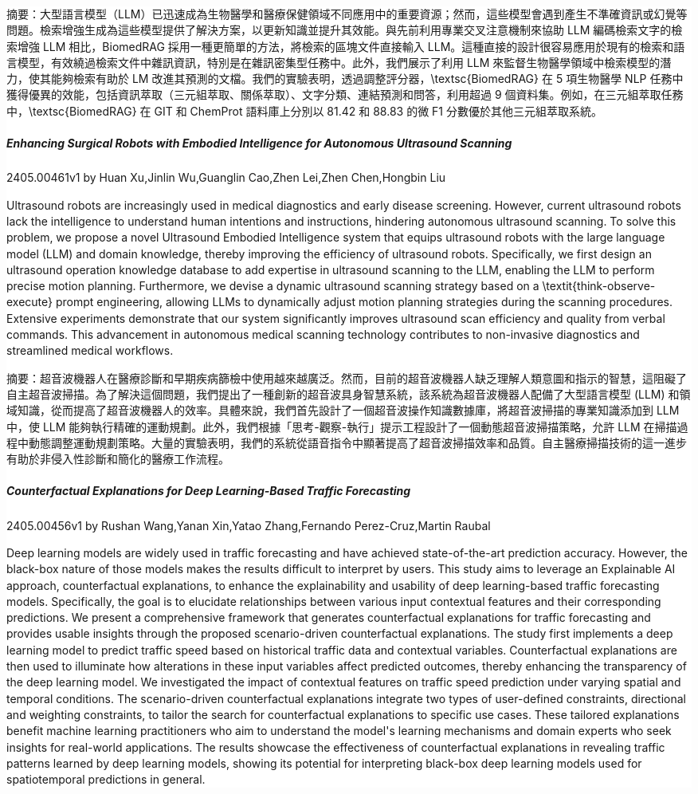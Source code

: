 摘要：大型語言模型（LLM）已迅速成為生物醫學和醫療保健領域不同應用中的重要資源；然而，這些模型會遇到產生不準確資訊或幻覺等問題。檢索增強生成為這些模型提供了解決方案，以更新知識並提升其效能。與先前利用專業交叉注意機制來協助 LLM 編碼檢索文字的檢索增強 LLM 相比，BiomedRAG 採用一種更簡單的方法，將檢索的區塊文件直接輸入 LLM。這種直接的設計很容易應用於現有的檢索和語言模型，有效繞過檢索文件中雜訊資訊，特別是在雜訊密集型任務中。此外，我們展示了利用 LLM 來監督生物醫學領域中檢索模型的潛力，使其能夠檢索有助於 LM 改進其預測的文檔。我們的實驗表明，透過調整評分器，\textsc{BiomedRAG} 在 5 項生物醫學 NLP 任務中獲得優異的效能，包括資訊萃取（三元組萃取、關係萃取）、文字分類、連結預測和問答，利用超過 9 個資料集。例如，在三元組萃取任務中，\textsc{BiomedRAG} 在 GIT 和 ChemProt 語料庫上分別以 81.42 和 88.83 的微 F1 分數優於其他三元組萃取系統。

##### **Enhancing Surgical Robots with Embodied Intelligence for Autonomous Ultrasound Scanning**
2405.00461v1 by Huan Xu,Jinlin Wu,Guanglin Cao,Zhen Lei,Zhen Chen,Hongbin Liu

Ultrasound robots are increasingly used in medical diagnostics and early
disease screening. However, current ultrasound robots lack the intelligence to
understand human intentions and instructions, hindering autonomous ultrasound
scanning. To solve this problem, we propose a novel Ultrasound Embodied
Intelligence system that equips ultrasound robots with the large language model
(LLM) and domain knowledge, thereby improving the efficiency of ultrasound
robots. Specifically, we first design an ultrasound operation knowledge
database to add expertise in ultrasound scanning to the LLM, enabling the LLM
to perform precise motion planning. Furthermore, we devise a dynamic ultrasound
scanning strategy based on a \textit{think-observe-execute} prompt engineering,
allowing LLMs to dynamically adjust motion planning strategies during the
scanning procedures. Extensive experiments demonstrate that our system
significantly improves ultrasound scan efficiency and quality from verbal
commands. This advancement in autonomous medical scanning technology
contributes to non-invasive diagnostics and streamlined medical workflows.

摘要：超音波機器人在醫療診斷和早期疾病篩檢中使用越來越廣泛。然而，目前的超音波機器人缺乏理解人類意圖和指示的智慧，這阻礙了自主超音波掃描。為了解決這個問題，我們提出了一種創新的超音波具身智慧系統，該系統為超音波機器人配備了大型語言模型 (LLM) 和領域知識，從而提高了超音波機器人的效率。具體來說，我們首先設計了一個超音波操作知識數據庫，將超音波掃描的專業知識添加到 LLM 中，使 LLM 能夠執行精確的運動規劃。此外，我們根據「思考-觀察-執行」提示工程設計了一個動態超音波掃描策略，允許 LLM 在掃描過程中動態調整運動規劃策略。大量的實驗表明，我們的系統從語音指令中顯著提高了超音波掃描效率和品質。自主醫療掃描技術的這一進步有助於非侵入性診斷和簡化的醫療工作流程。

##### **Counterfactual Explanations for Deep Learning-Based Traffic Forecasting**
2405.00456v1 by Rushan Wang,Yanan Xin,Yatao Zhang,Fernando Perez-Cruz,Martin Raubal

Deep learning models are widely used in traffic forecasting and have achieved
state-of-the-art prediction accuracy. However, the black-box nature of those
models makes the results difficult to interpret by users. This study aims to
leverage an Explainable AI approach, counterfactual explanations, to enhance
the explainability and usability of deep learning-based traffic forecasting
models. Specifically, the goal is to elucidate relationships between various
input contextual features and their corresponding predictions. We present a
comprehensive framework that generates counterfactual explanations for traffic
forecasting and provides usable insights through the proposed scenario-driven
counterfactual explanations. The study first implements a deep learning model
to predict traffic speed based on historical traffic data and contextual
variables. Counterfactual explanations are then used to illuminate how
alterations in these input variables affect predicted outcomes, thereby
enhancing the transparency of the deep learning model. We investigated the
impact of contextual features on traffic speed prediction under varying spatial
and temporal conditions. The scenario-driven counterfactual explanations
integrate two types of user-defined constraints, directional and weighting
constraints, to tailor the search for counterfactual explanations to specific
use cases. These tailored explanations benefit machine learning practitioners
who aim to understand the model's learning mechanisms and domain experts who
seek insights for real-world applications. The results showcase the
effectiveness of counterfactual explanations in revealing traffic patterns
learned by deep learning models, showing its potential for interpreting
black-box deep learning models used for spatiotemporal predictions in general.
